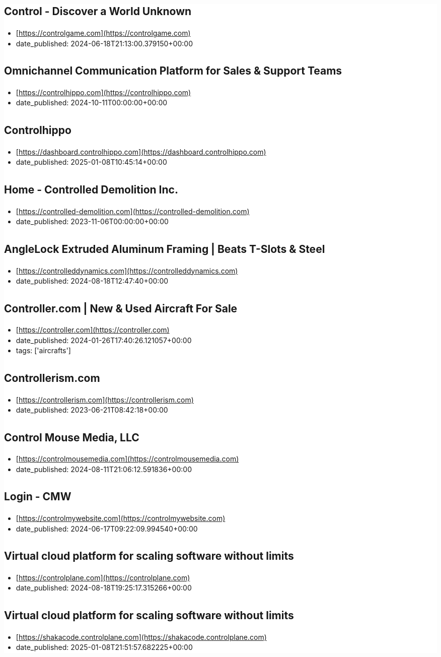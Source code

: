  ## Control - Discover a World Unknown
 - [https://controlgame.com](https://controlgame.com)
 - date_published: 2024-06-18T21:13:00.379150+00:00

 ## Omnichannel Communication Platform for Sales & Support Teams
 - [https://controlhippo.com](https://controlhippo.com)
 - date_published: 2024-10-11T00:00:00+00:00

 ## Controlhippo
 - [https://dashboard.controlhippo.com](https://dashboard.controlhippo.com)
 - date_published: 2025-01-08T10:45:14+00:00

 ## Home - Controlled Demolition Inc.
 - [https://controlled-demolition.com](https://controlled-demolition.com)
 - date_published: 2023-11-06T00:00:00+00:00

 ## AngleLock Extruded Aluminum Framing | Beats T-Slots &amp; Steel
 - [https://controlleddynamics.com](https://controlleddynamics.com)
 - date_published: 2024-08-18T12:47:40+00:00

 ## Controller.com | New & Used Aircraft For Sale
 - [https://controller.com](https://controller.com)
 - date_published: 2024-01-26T17:40:26.121057+00:00
 - tags: ['aircrafts']

 ## Controllerism.com
 - [https://controllerism.com](https://controllerism.com)
 - date_published: 2023-06-21T08:42:18+00:00

 ## Control Mouse Media, LLC
 - [https://controlmousemedia.com](https://controlmousemedia.com)
 - date_published: 2024-08-11T21:06:12.591836+00:00

 ## Login - CMW
 - [https://controlmywebsite.com](https://controlmywebsite.com)
 - date_published: 2024-06-17T09:22:09.994540+00:00

 ## Virtual cloud platform for scaling software without limits
 - [https://controlplane.com](https://controlplane.com)
 - date_published: 2024-08-18T19:25:17.315266+00:00

 ## Virtual cloud platform for scaling software without limits
 - [https://shakacode.controlplane.com](https://shakacode.controlplane.com)
 - date_published: 2025-01-08T21:51:57.682225+00:00
